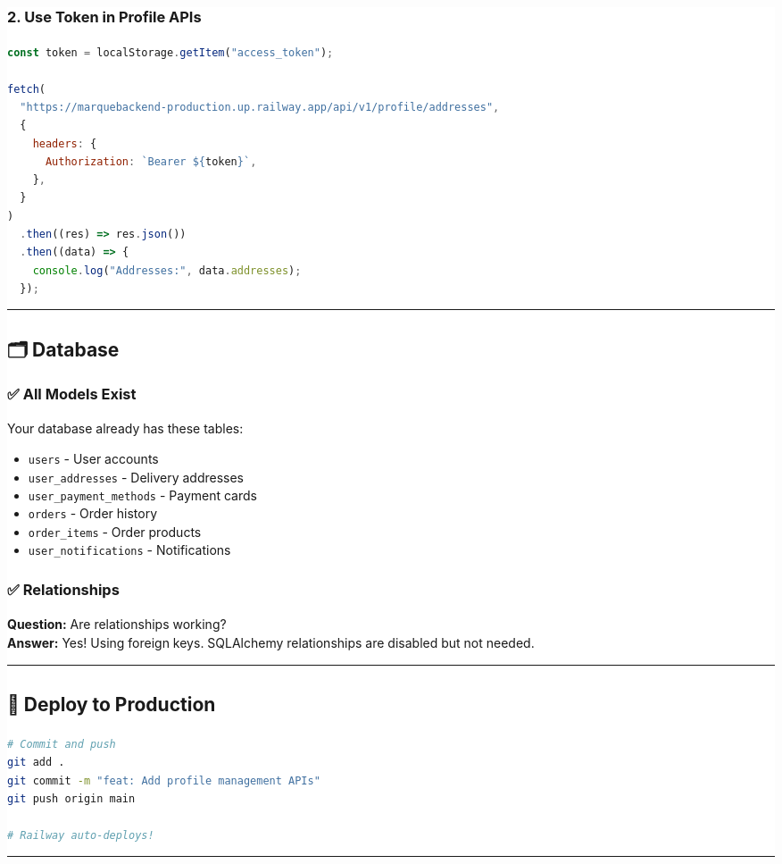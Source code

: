 ### 2. Use Token in Profile APIs

```javascript
const token = localStorage.getItem("access_token");

fetch(
  "https://marquebackend-production.up.railway.app/api/v1/profile/addresses",
  {
    headers: {
      Authorization: `Bearer ${token}`,
    },
  }
)
  .then((res) => res.json())
  .then((data) => {
    console.log("Addresses:", data.addresses);
  });
```

---

## 🗂️ Database

### ✅ All Models Exist

Your database already has these tables:

- `users` - User accounts
- `user_addresses` - Delivery addresses
- `user_payment_methods` - Payment cards
- `orders` - Order history
- `order_items` - Order products
- `user_notifications` - Notifications

### ✅ Relationships

**Question:** Are relationships working?  
**Answer:** Yes! Using foreign keys. SQLAlchemy relationships are disabled but not needed.

---

## 🚀 Deploy to Production

```bash
# Commit and push
git add .
git commit -m "feat: Add profile management APIs"
git push origin main

# Railway auto-deploys!
```

---
